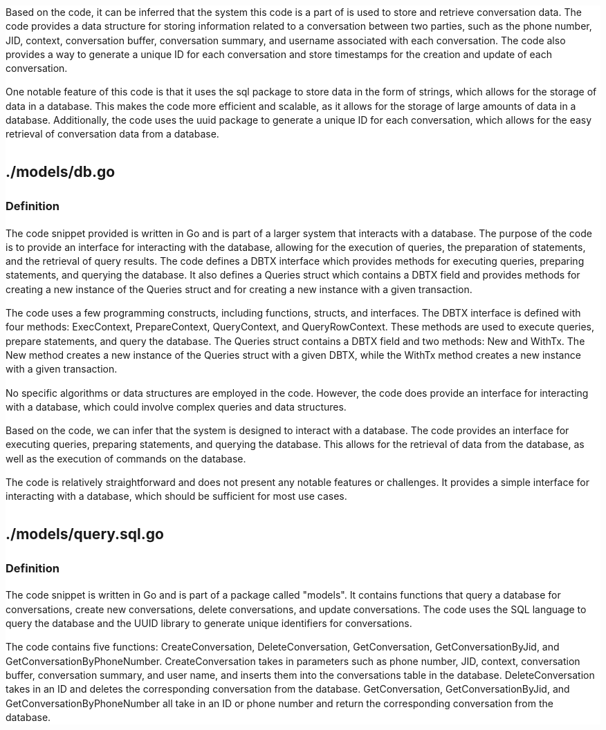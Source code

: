 Based on the code, it can be inferred that the system this code is a part of is used to store and retrieve conversation data. The code provides a data structure for storing information related to a conversation between two parties, such as the phone number, JID, context, conversation buffer, conversation summary, and username associated with each conversation. The code also provides a way to generate a unique ID for each conversation and store timestamps for the creation and update of each conversation. 

One notable feature of this code is that it uses the sql package to store data in the form of strings, which allows for the storage of data in a database. This makes the code more efficient and scalable, as it allows for the storage of large amounts of data in a database. Additionally, the code uses the uuid package to generate a unique ID for each conversation, which allows for the easy retrieval of conversation data from a database.

## ./models/db.go
### Definition
The code snippet provided is written in Go and is part of a larger system that interacts with a database. The purpose of the code is to provide an interface for interacting with the database, allowing for the execution of queries, the preparation of statements, and the retrieval of query results. The code defines a DBTX interface which provides methods for executing queries, preparing statements, and querying the database. It also defines a Queries struct which contains a DBTX field and provides methods for creating a new instance of the Queries struct and for creating a new instance with a given transaction.

The code uses a few programming constructs, including functions, structs, and interfaces. The DBTX interface is defined with four methods: ExecContext, PrepareContext, QueryContext, and QueryRowContext. These methods are used to execute queries, prepare statements, and query the database. The Queries struct contains a DBTX field and two methods: New and WithTx. The New method creates a new instance of the Queries struct with a given DBTX, while the WithTx method creates a new instance with a given transaction.

No specific algorithms or data structures are employed in the code. However, the code does provide an interface for interacting with a database, which could involve complex queries and data structures.

Based on the code, we can infer that the system is designed to interact with a database. The code provides an interface for executing queries, preparing statements, and querying the database. This allows for the retrieval of data from the database, as well as the execution of commands on the database.

The code is relatively straightforward and does not present any notable features or challenges. It provides a simple interface for interacting with a database, which should be sufficient for most use cases.

## ./models/query.sql.go
### Definition
The code snippet is written in Go and is part of a package called "models". It contains functions that query a database for conversations, create new conversations, delete conversations, and update conversations. The code uses the SQL language to query the database and the UUID library to generate unique identifiers for conversations.

The code contains five functions: CreateConversation, DeleteConversation, GetConversation, GetConversationByJid, and GetConversationByPhoneNumber. CreateConversation takes in parameters such as phone number, JID, context, conversation buffer, conversation summary, and user name, and inserts them into the conversations table in the database. DeleteConversation takes in an ID and deletes the corresponding conversation from the database. GetConversation, GetConversationByJid, and GetConversationByPhoneNumber all take in an ID or phone number and return the corresponding conversation from the database.

